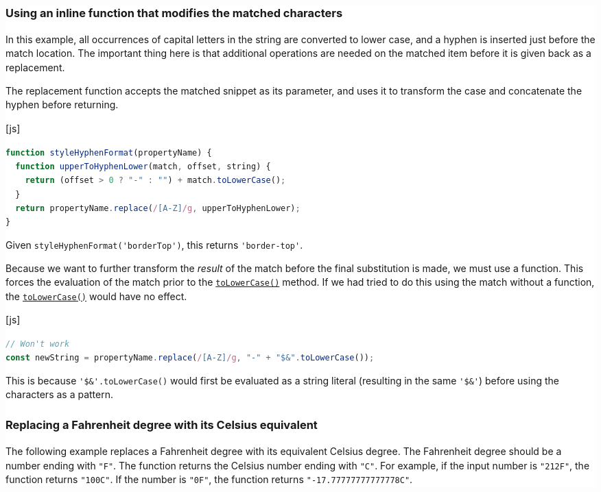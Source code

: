 

 
### Using an inline function that modifies the matched characters 

 
In this example, all occurrences of capital letters in the string are
converted to lower case, and a hyphen is inserted just before the match
location. The important thing here is that additional operations are
needed on the matched item before it is given back as a replacement.

The replacement function accepts the matched snippet as its parameter,
and uses it to transform the case and concatenate the hyphen before
returning.

 
 
[js]


```js
function styleHyphenFormat(propertyName) {
  function upperToHyphenLower(match, offset, string) {
    return (offset > 0 ? "-" : "") + match.toLowerCase();
  }
  return propertyName.replace(/[A-Z]/g, upperToHyphenLower);
}
```


Given `styleHyphenFormat('borderTop')`, this returns `'border-top'`.

Because we want to further transform the *result* of the match before
the final substitution is made, we must use a function. This forces the
evaluation of the match prior to the [`toLowerCase()`](tolowercase)
method. If we had tried to do this using the match without a function,
the [`toLowerCase()`](tolowercase) would have no effect.

 
 
[js]


```js
// Won't work
const newString = propertyName.replace(/[A-Z]/g, "-" + "$&".toLowerCase());
```


This is because `'$&'.toLowerCase()` would first be evaluated as a
string literal (resulting in the same `'$&'`) before using the
characters as a pattern.



 
### Replacing a Fahrenheit degree with its Celsius equivalent 

 
The following example replaces a Fahrenheit degree with its equivalent
Celsius degree. The Fahrenheit degree should be a number ending with
`"F"`. The function returns the Celsius number ending with `"C"`. For
example, if the input number is `"212F"`, the function returns `"100C"`.
If the number is `"0F"`, the function returns `"-17.77777777777778C"`.
